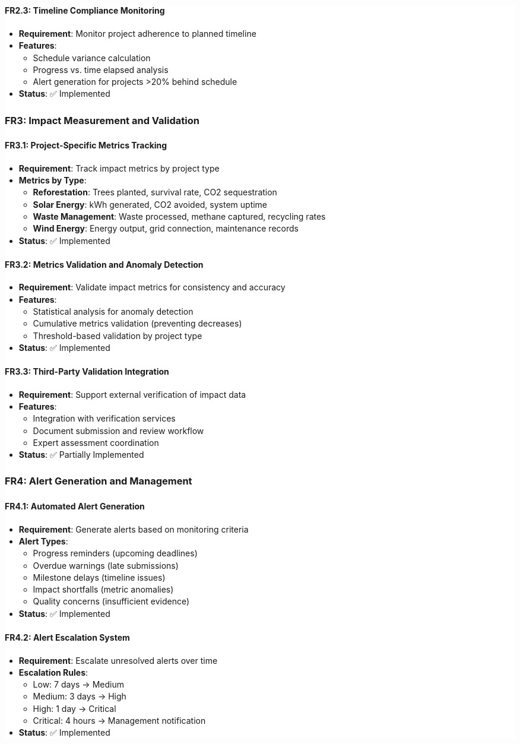 #### FR2.3: Timeline Compliance Monitoring
- **Requirement**: Monitor project adherence to planned timeline
- **Features**:
  - Schedule variance calculation
  - Progress vs. time elapsed analysis
  - Alert generation for projects >20% behind schedule
- **Status**: ✅ Implemented

### FR3: Impact Measurement and Validation

#### FR3.1: Project-Specific Metrics Tracking
- **Requirement**: Track impact metrics by project type
- **Metrics by Type**:
  - **Reforestation**: Trees planted, survival rate, CO2 sequestration
  - **Solar Energy**: kWh generated, CO2 avoided, system uptime
  - **Waste Management**: Waste processed, methane captured, recycling rates
  - **Wind Energy**: Energy output, grid connection, maintenance records
- **Status**: ✅ Implemented

#### FR3.2: Metrics Validation and Anomaly Detection
- **Requirement**: Validate impact metrics for consistency and accuracy
- **Features**:
  - Statistical analysis for anomaly detection
  - Cumulative metrics validation (preventing decreases)
  - Threshold-based validation by project type
- **Status**: ✅ Implemented

#### FR3.3: Third-Party Validation Integration
- **Requirement**: Support external verification of impact data
- **Features**:
  - Integration with verification services
  - Document submission and review workflow
  - Expert assessment coordination
- **Status**: ✅ Partially Implemented

### FR4: Alert Generation and Management

#### FR4.1: Automated Alert Generation
- **Requirement**: Generate alerts based on monitoring criteria
- **Alert Types**:
  - Progress reminders (upcoming deadlines)
  - Overdue warnings (late submissions)
  - Milestone delays (timeline issues)
  - Impact shortfalls (metric anomalies)
  - Quality concerns (insufficient evidence)
- **Status**: ✅ Implemented

#### FR4.2: Alert Escalation System
- **Requirement**: Escalate unresolved alerts over time
- **Escalation Rules**:
  - Low: 7 days → Medium
  - Medium: 3 days → High
  - High: 1 day → Critical
  - Critical: 4 hours → Management notification
- **Status**: ✅ Implemented

